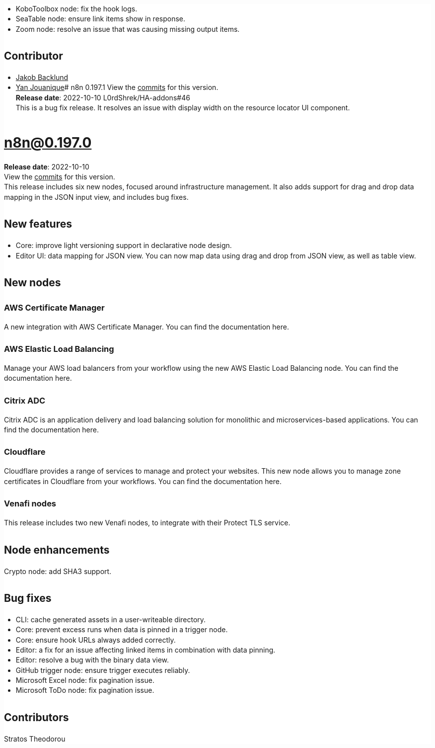 - KoboToolbox node: fix the hook logs.
- SeaTable node: ensure link items show in response.
- Zoom node: resolve an issue that was causing missing output items.
## Contributor
- [Jakob Backlund](https://github.com/jbacklund)
- [Yan Jouanique](https://github.com/Yann-J)# n8n 0.197.1
View the [commits](https://github.com/n8n-io/n8n/compare/n8n@0.197.0...n8n@0.197.1) for this version.  
**Release date**: 2022-10-10  L0rdShrek/HA-addons#46  
This is a bug fix release. It resolves an issue with display width on the resource locator UI component.
# n8n@0.197.0
**Release date**: 2022-10-10  
View the [commits](https://github.com/n8n-io/n8n/compare/n8n@0.196.0...n8n@0.197.0) for this version.  
This release includes six new nodes, focused around infrastructure management. It also adds support for drag and drop data mapping in the JSON input view, and includes bug fixes.  
## New features
- Core: improve light versioning support in declarative node design.
- Editor UI: data mapping for JSON view. You can now map data using drag and drop from JSON view, as well as table view.
## New nodes
### AWS Certificate Manager
A new integration with AWS Certificate Manager. You can find the documentation here.  
### AWS Elastic Load Balancing
Manage your AWS load balancers from your workflow using the new AWS Elastic Load Balancing node. You can find the documentation here.
### Citrix ADC
Citrix ADC is an application delivery and load balancing solution for monolithic and microservices-based applications. You can find the documentation here.
### Cloudflare
Cloudflare provides a range of services to manage and protect your websites. This new node allows you to manage zone certificates in Cloudflare from your workflows. You can find the documentation here.
### Venafi nodes
This release includes two new Venafi nodes, to integrate with their Protect TLS service.
## Node enhancements
Crypto node: add SHA3 support.
## Bug fixes
- CLI: cache generated assets in a user-writeable directory.
- Core: prevent excess runs when data is pinned in a trigger node.
- Core: ensure hook URLs always added correctly.
- Editor: a fix for an issue affecting linked items in combination with data pinning.
- Editor: resolve a bug with the binary data view.
- GitHub trigger node: ensure trigger executes reliably.
- Microsoft Excel node: fix pagination issue.
- Microsoft ToDo node: fix pagination issue.
## Contributors
Stratos Theodorou
